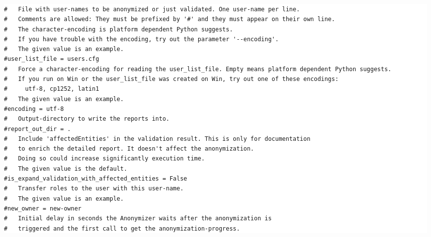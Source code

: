     #   File with user-names to be anonymized or just validated. One user-name per line. 
    #   Comments are allowed: They must be prefixed by '#' and they must appear on their own line.
    #   The character-encoding is platform dependent Python suggests.
    #   If you have trouble with the encoding, try out the parameter '--encoding'.
    #   The given value is an example.
    #user_list_file = users.cfg
    #   Force a character-encoding for reading the user_list_file. Empty means platform dependent Python suggests.
    #   If you run on Win or the user_list_file was created on Win, try out one of these encodings:
    #     utf-8, cp1252, latin1 
    #   The given value is an example.
    #encoding = utf-8
    #   Output-directory to write the reports into.
    #report_out_dir = .
    #   Include 'affectedEntities' in the validation result. This is only for documentation 
    #   to enrich the detailed report. It doesn't affect the anonymization.
    #   Doing so could increase significantly execution time.
    #   The given value is the default.
    #is_expand_validation_with_affected_entities = False
    #   Transfer roles to the user with this user-name.
    #   The given value is an example.
    #new_owner = new-owner
    #   Initial delay in seconds the Anonymizer waits after the anonymization is
    #   triggered and the first call to get the anonymization-progress.
